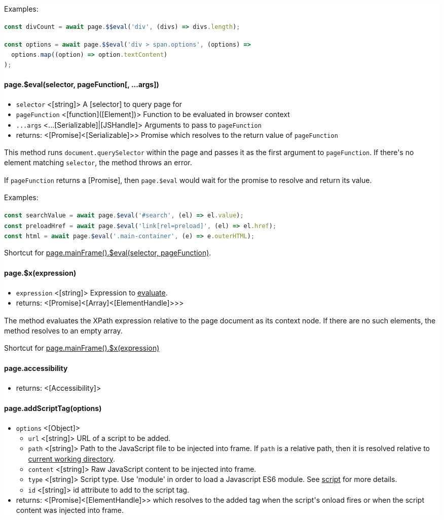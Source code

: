 Examples:

```js
const divCount = await page.$$eval('div', (divs) => divs.length);
```

```js
const options = await page.$$eval('div > span.options', (options) =>
  options.map((option) => option.textContent)
);
```

#### page.$eval(selector, pageFunction[, ...args])

- `selector` <[string]> A [selector] to query page for
- `pageFunction` <[function]\([Element]\)> Function to be evaluated in browser context
- `...args` <...[Serializable]|[JSHandle]> Arguments to pass to `pageFunction`
- returns: <[Promise]<[Serializable]>> Promise which resolves to the return value of `pageFunction`

This method runs `document.querySelector` within the page and passes it as the first argument to `pageFunction`. If there's no element matching `selector`, the method throws an error.

If `pageFunction` returns a [Promise], then `page.$eval` would wait for the promise to resolve and return its value.

Examples:

```js
const searchValue = await page.$eval('#search', (el) => el.value);
const preloadHref = await page.$eval('link[rel=preload]', (el) => el.href);
const html = await page.$eval('.main-container', (e) => e.outerHTML);
```

Shortcut for [page.mainFrame().$eval(selector, pageFunction)](#frameevalselector-pagefunction-args).

#### page.$x(expression)

- `expression` <[string]> Expression to [evaluate](https://developer.mozilla.org/en-US/docs/Web/API/Document/evaluate).
- returns: <[Promise]<[Array]<[ElementHandle]>>>

The method evaluates the XPath expression relative to the page document as its context node. If there are no such elements, the method resolves to an empty array.

Shortcut for [page.mainFrame().$x(expression)](#framexexpression)

#### page.accessibility

- returns: <[Accessibility]>

#### page.addScriptTag(options)

- `options` <[Object]>
  - `url` <[string]> URL of a script to be added.
  - `path` <[string]> Path to the JavaScript file to be injected into frame. If `path` is a relative path, then it is resolved relative to [current working directory](https://nodejs.org/api/process.html#process_process_cwd).
  - `content` <[string]> Raw JavaScript content to be injected into frame.
  - `type` <[string]> Script type. Use 'module' in order to load a Javascript ES6 module. See [script](https://developer.mozilla.org/en-US/docs/Web/HTML/Element/script) for more details.
  - `id` <[string]> id attribute to add to the script tag.
- returns: <[Promise]<[ElementHandle]>> which resolves to the added tag when the script's onload fires or when the script content was injected into frame.
